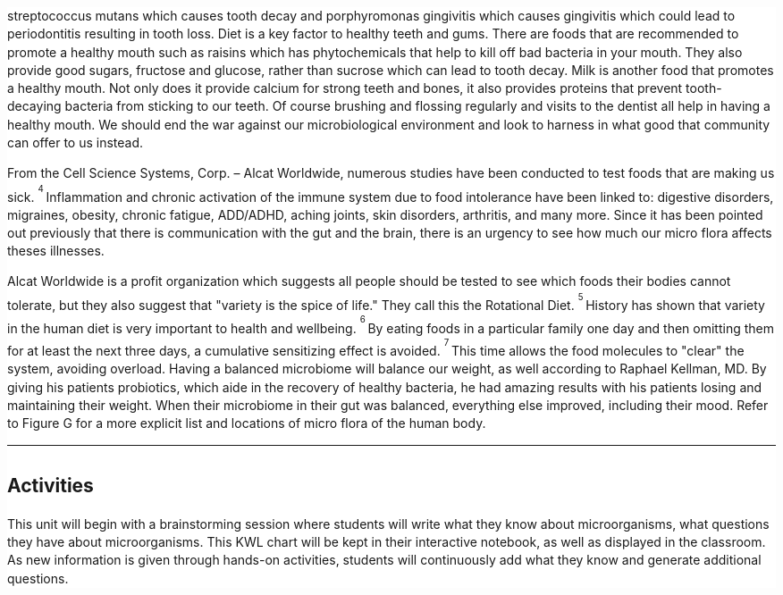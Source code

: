 streptococcus mutans which causes tooth decay and porphyromonas gingivitis which causes gingivitis which could lead to
</i>
periodontitis resulting in tooth loss. Diet is a key factor to healthy teeth and gums. There are foods that are recommended to promote a healthy mouth such as raisins which has phytochemicals that help to kill off bad bacteria in your mouth. They also provide good sugars, fructose and glucose, rather than sucrose which can lead to tooth decay. Milk is another food that promotes a healthy mouth. Not only does it provide calcium for strong teeth and bones, it also provides proteins that prevent tooth-decaying bacteria from sticking to our teeth. Of course brushing and flossing regularly and visits to the dentist all help in having a healthy mouth. We should end the war against our microbiological environment and look to harness in what good that community can offer to us instead.
</p>
<p>
From the Cell Science Systems, Corp. – Alcat Worldwide, numerous studies have been conducted to test foods that are making us sick.
<sup>
<sup>
4
</sup>
</sup>
Inflammation and chronic activation of the immune system due to food intolerance have been linked to: digestive disorders, migraines, obesity, chronic fatigue, ADD/ADHD, aching joints, skin disorders, arthritis, and many more. Since it has been pointed out previously that there is communication with the gut and the brain, there is an urgency to see how much our micro flora affects theses illnesses.
</p>
<p>
Alcat Worldwide is a profit organization which suggests all people should be tested to see which foods their bodies cannot tolerate, but they also suggest that "variety is the spice of life." They call this the Rotational Diet.
<sup>
<sup>
5
</sup>
</sup>
History has shown that variety in the human diet is very important to health and wellbeing.
<sup>
<sup>
6
</sup>
</sup>
By eating foods in a particular family one day and then omitting them for at least the next three days, a cumulative sensitizing effect is avoided.
<sup>
<sup>
7
</sup>
</sup>
This time allows the food molecules to "clear" the system, avoiding overload. Having a balanced microbiome will balance our weight, as well according to Raphael Kellman, MD. By giving his patients probiotics, which aide in the recovery of healthy bacteria, he had amazing results with his patients losing and maintaining their weight. When their microbiome in their gut was balanced, everything else improved, including their mood. Refer to Figure G for a more explicit list and locations of micro flora of the human body.
</p>
<hr/>
<h2>
Activities
</h2>
<p>
This unit will begin with a brainstorming session where students will write what they know about microorganisms, what questions they have about microorganisms. This KWL chart will be kept in their interactive notebook, as well as displayed in the classroom.  As new information is given through hands-on activities, students will continuously add what they know and generate additional questions.